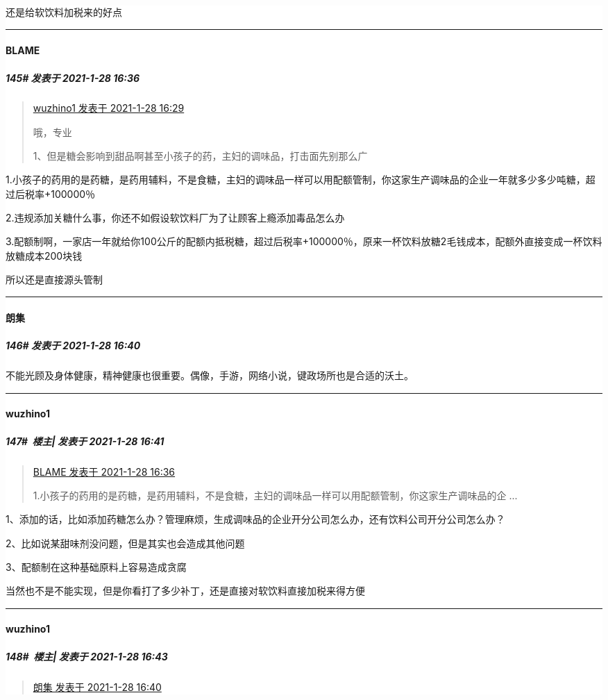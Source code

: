 还是给软饮料加税来的好点


-----

####  BLAME  
##### 145#       发表于 2021-1-28 16:36


<blockquote><a href="httphttps://bbs.saraba1st.com/2b/forum.php?mod=redirect&amp;goto=findpost&amp;pid=50172124&amp;ptid=1985098" target="_blank">wuzhino1 发表于 2021-1-28 16:29</a>

哦，专业


1、但是糖会影响到甜品啊甚至小孩子的药，主妇的调味品，打击面先别那么广</blockquote>
1.小孩子的药用的是药糖，是药用辅料，不是食糖，主妇的调味品一样可以用配额管制，你这家生产调味品的企业一年就多少多少吨糖，超过后税率+100000％

2.违规添加关糖什么事，你还不如假设软饮料厂为了让顾客上瘾添加毒品怎么办

3.配额制啊，一家店一年就给你100公斤的配额内抵税糖，超过后税率+100000％，原来一杯饮料放糖2毛钱成本，配额外直接变成一杯饮料放糖成本200块钱


所以还是直接源头管制


-----

####  朗集  
##### 146#       发表于 2021-1-28 16:40


不能光顾及身体健康，精神健康也很重要。偶像，手游，网络小说，键政场所也是合适的沃土。


-----

####  wuzhino1  
##### 147#         楼主| 发表于 2021-1-28 16:41


<blockquote><a href="httphttps://bbs.saraba1st.com/2b/forum.php?mod=redirect&amp;goto=findpost&amp;pid=50172197&amp;ptid=1985098" target="_blank">BLAME 发表于 2021-1-28 16:36</a>

1.小孩子的药用的是药糖，是药用辅料，不是食糖，主妇的调味品一样可以用配额管制，你这家生产调味品的企 ...</blockquote>
1、添加的话，比如添加药糖怎么办？管理麻烦，生成调味品的企业开分公司怎么办，还有饮料公司开分公司怎么办？

2、比如说某甜味剂没问题，但是其实也会造成其他问题

3、配额制在这种基础原料上容易造成贪腐


当然也不是不能实现，但是你看打了多少补丁，还是直接对软饮料直接加税来得方便


-----

####  wuzhino1  
##### 148#         楼主| 发表于 2021-1-28 16:43


<blockquote><a href="httphttps://bbs.saraba1st.com/2b/forum.php?mod=redirect&amp;goto=findpost&amp;pid=50172242&amp;ptid=1985098" target="_blank">朗集 发表于 2021-1-28 16:40</a>
